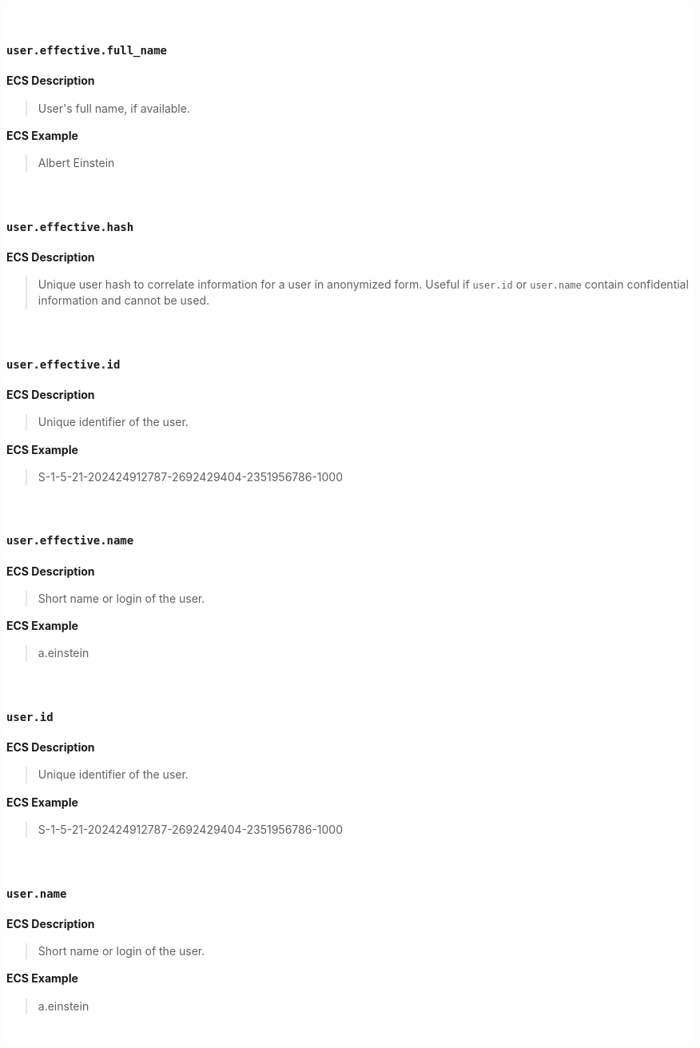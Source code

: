 <br>

### `user.effective.full_name`

**ECS Description**

>User's full name, if available.

**ECS Example**

>Albert Einstein

<br>

### `user.effective.hash`

**ECS Description**

>Unique user hash to correlate information for a user in anonymized form.  Useful if `user.id` or `user.name` contain confidential information and cannot be used.

<br>

### `user.effective.id`

**ECS Description**

>Unique identifier of the user.

**ECS Example**

>S-1-5-21-202424912787-2692429404-2351956786-1000

<br>

### `user.effective.name`

**ECS Description**

>Short name or login of the user.

**ECS Example**

>a.einstein

<br>

### `user.id`

**ECS Description**

>Unique identifier of the user.

**ECS Example**

>S-1-5-21-202424912787-2692429404-2351956786-1000

<br>

### `user.name`

**ECS Description**

>Short name or login of the user.

**ECS Example**

>a.einstein

<br>


